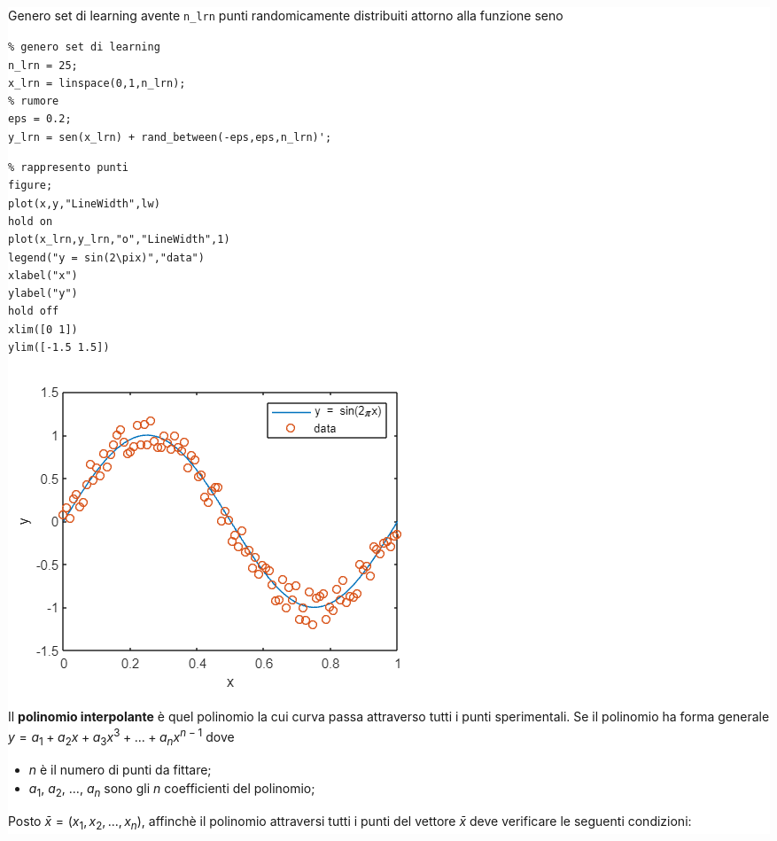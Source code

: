 Genero set di learning avente `n_lrn` punti randomicamente distribuiti attorno alla funzione seno

```matlab:Code
% genero set di learning
n_lrn = 25;
x_lrn = linspace(0,1,n_lrn);
% rumore
eps = 0.2; 
y_lrn = sen(x_lrn) + rand_between(-eps,eps,n_lrn)';
```

```matlab:Code
% rappresento punti
figure;
plot(x,y,"LineWidth",lw)
hold on
plot(x_lrn,y_lrn,"o","LineWidth",1)
legend("y = sin(2\pix)","data")
xlabel("x")
ylabel("y")
hold off
xlim([0 1])
ylim([-1.5 1.5])
```

![figure_1.png](polynomial_interpolation_images/figure_1.png)

Il **polinomio interpolante** è quel polinomio la cui curva passa attraverso tutti i punti sperimentali. Se il polinomio ha forma generale $y=a_1 +a_2 x+a_3 x^3 +...+a_n x^{n-1}$ dove 

   -  $n$ è il numero di punti da fittare; 
   -  $a_1$, $a_2$, ..., $a_n$ sono gli $n$ coefficienti del polinomio; 

Posto $\bar{x} =(x_1 ,x_2 ,...,x_n )$, affinchè il polinomio attraversi tutti i punti del vettore $\bar{x}$ deve verificare le seguenti condizioni:
